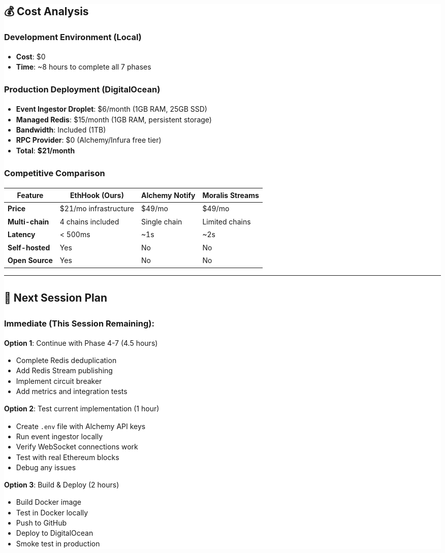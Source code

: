 
## 💰 Cost Analysis

### Development Environment (Local)
- **Cost**: $0
- **Time**: ~8 hours to complete all 7 phases

### Production Deployment (DigitalOcean)
- **Event Ingestor Droplet**: $6/month (1GB RAM, 25GB SSD)
- **Managed Redis**: $15/month (1GB RAM, persistent storage)
- **Bandwidth**: Included (1TB)
- **RPC Provider**: $0 (Alchemy/Infura free tier)
- **Total**: **$21/month**

### Competitive Comparison
| Feature | EthHook (Ours) | Alchemy Notify | Moralis Streams |
|---------|----------------|----------------|-----------------|
| **Price** | $21/mo infrastructure | $49/mo | $49/mo |
| **Multi-chain** | 4 chains included | Single chain | Limited chains |
| **Latency** | < 500ms | ~1s | ~2s |
| **Self-hosted** | Yes | No | No |
| **Open Source** | Yes | No | No |

---

## 🎯 Next Session Plan

### Immediate (This Session Remaining):

**Option 1**: Continue with Phase 4-7 (4.5 hours)
- Complete Redis deduplication
- Add Redis Stream publishing
- Implement circuit breaker
- Add metrics and integration tests

**Option 2**: Test current implementation (1 hour)
- Create `.env` file with Alchemy API keys
- Run event ingestor locally
- Verify WebSocket connections work
- Test with real Ethereum blocks
- Debug any issues

**Option 3**: Build & Deploy (2 hours)
- Build Docker image
- Test in Docker locally
- Push to GitHub
- Deploy to DigitalOcean
- Smoke test in production
